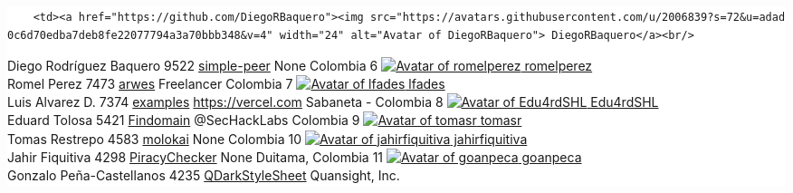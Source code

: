 		<td><a href="https://github.com/DiegoRBaquero"><img src="https://avatars.githubusercontent.com/u/2006839?s=72&u=adad0c6d70edba7deb8fe22077794a3a70bbb348&v=4" width="24" alt="Avatar of DiegoRBaquero"> DiegoRBaquero</a><br/>
Diego Rodríguez Baquero</td>
		<td>9522</td>
		<td><a href="https://github.com/feross/simple-peer">simple-peer</a></td>
		<td>None</td>
		<td>Colombia</td>
	</tr>
	<tr>
		<td>6</td>
		<td><a href="https://github.com/romelperez"><img src="https://avatars.githubusercontent.com/u/1393135?s=72&u=30ad633e207d2bae7f56ecbe407959f62b9bbcb5&v=4" width="24" alt="Avatar of romelperez"> romelperez</a><br/>
Romel Perez</td>
		<td>7473</td>
		<td><a href="https://github.com/arwes/arwes">arwes</a></td>
		<td>Freelancer</td>
		<td>Colombia</td>
	</tr>
	<tr>
		<td>7</td>
		<td><a href="https://github.com/lfades"><img src="https://avatars.githubusercontent.com/u/4278345?s=72&u=b0181f898b0f3b6afb97f6625834253eb254ffed&v=4" width="24" alt="Avatar of lfades"> lfades</a><br/>
Luis Alvarez D.</td>
		<td>7374</td>
		<td><a href="https://github.com/vercel/examples">examples</a></td>
		<td>https://vercel.com</td>
		<td>Sabaneta - Colombia</td>
	</tr>
	<tr>
		<td>8</td>
		<td><a href="https://github.com/Edu4rdSHL"><img src="https://avatars.githubusercontent.com/u/32582878?s=72&u=9cb36185e38fcc2d3890ce07fbd652e25019e228&v=4" width="24" alt="Avatar of Edu4rdSHL"> Edu4rdSHL</a><br/>
Eduard Tolosa</td>
		<td>5421</td>
		<td><a href="https://github.com/Findomain/Findomain">Findomain</a></td>
		<td>@SecHackLabs</td>
		<td>Colombia</td>
	</tr>
	<tr>
		<td>9</td>
		<td><a href="https://github.com/tomasr"><img src="https://avatars.githubusercontent.com/u/16179?s=72&v=4" width="24" alt="Avatar of tomasr"> tomasr</a><br/>
Tomas Restrepo</td>
		<td>4583</td>
		<td><a href="https://github.com/tomasr/molokai">molokai</a></td>
		<td>None</td>
		<td>Colombia</td>
	</tr>
	<tr>
		<td>10</td>
		<td><a href="https://github.com/jahirfiquitiva"><img src="https://avatars.githubusercontent.com/u/10360816?s=72&u=1361b4b61ee3bba3177103b951f6b8a4b539938a&v=4" width="24" alt="Avatar of jahirfiquitiva"> jahirfiquitiva</a><br/>
Jahir Fiquitiva</td>
		<td>4298</td>
		<td><a href="https://github.com/javiersantos/PiracyChecker">PiracyChecker</a></td>
		<td>None</td>
		<td>Duitama, Colombia</td>
	</tr>
	<tr>
		<td>11</td>
		<td><a href="https://github.com/goanpeca"><img src="https://avatars.githubusercontent.com/u/3627835?s=72&u=61b545f983433b200633b644379b307ea98c919b&v=4" width="24" alt="Avatar of goanpeca"> goanpeca</a><br/>
Gonzalo Peña-Castellanos</td>
		<td>4235</td>
		<td><a href="https://github.com/ColinDuquesnoy/QDarkStyleSheet">QDarkStyleSheet</a></td>
		<td>Quansight, Inc.</td>